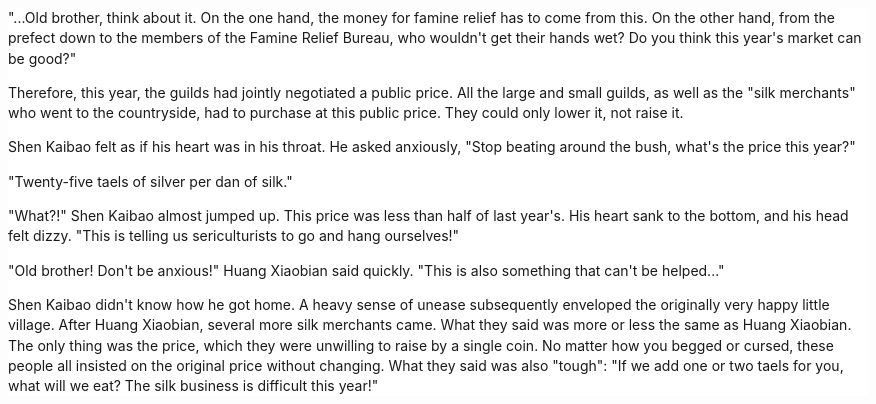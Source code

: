 "...Old brother, think about it. On the one hand, the money for famine relief has to come from this. On the other hand, from the prefect down to the members of the Famine Relief Bureau, who wouldn't get their hands wet? Do you think this year's market can be good?"

Therefore, this year, the guilds had jointly negotiated a public price. All the large and small guilds, as well as the "silk merchants" who went to the countryside, had to purchase at this public price. They could only lower it, not raise it.

Shen Kaibao felt as if his heart was in his throat. He asked anxiously, "Stop beating around the bush, what's the price this year?"

"Twenty-five taels of silver per dan of silk."

"What?!" Shen Kaibao almost jumped up. This price was less than half of last year's. His heart sank to the bottom, and his head felt dizzy. "This is telling us sericulturists to go and hang ourselves!"

"Old brother! Don't be anxious!" Huang Xiaobian said quickly. "This is also something that can't be helped..."

Shen Kaibao didn't know how he got home. A heavy sense of unease subsequently enveloped the originally very happy little village. After Huang Xiaobian, several more silk merchants came. What they said was more or less the same as Huang Xiaobian. The only thing was the price, which they were unwilling to raise by a single coin. No matter how you begged or cursed, these people all insisted on the original price without changing. What they said was also "tough": "If we add one or two taels for you, what will we eat? The silk business is difficult this year!"